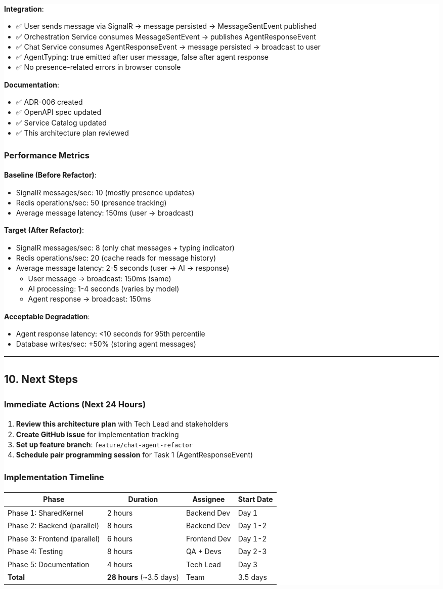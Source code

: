 **Integration**:
- ✅ User sends message via SignalR → message persisted → MessageSentEvent published
- ✅ Orchestration Service consumes MessageSentEvent → publishes AgentResponseEvent
- ✅ Chat Service consumes AgentResponseEvent → message persisted → broadcast to user
- ✅ AgentTyping: true emitted after user message, false after agent response
- ✅ No presence-related errors in browser console

**Documentation**:
- ✅ ADR-006 created
- ✅ OpenAPI spec updated
- ✅ Service Catalog updated
- ✅ This architecture plan reviewed

### Performance Metrics

**Baseline (Before Refactor)**:
- SignalR messages/sec: 10 (mostly presence updates)
- Redis operations/sec: 50 (presence tracking)
- Average message latency: 150ms (user → broadcast)

**Target (After Refactor)**:
- SignalR messages/sec: 8 (only chat messages + typing indicator)
- Redis operations/sec: 20 (cache reads for message history)
- Average message latency: 2-5 seconds (user → AI → response)
  - User message → broadcast: 150ms (same)
  - AI processing: 1-4 seconds (varies by model)
  - Agent response → broadcast: 150ms

**Acceptable Degradation**:
- Agent response latency: <10 seconds for 95th percentile
- Database writes/sec: +50% (storing agent messages)

---

## 10. Next Steps

### Immediate Actions (Next 24 Hours)

1. **Review this architecture plan** with Tech Lead and stakeholders
2. **Create GitHub issue** for implementation tracking
3. **Set up feature branch**: `feature/chat-agent-refactor`
4. **Schedule pair programming session** for Task 1 (AgentResponseEvent)

### Implementation Timeline

| Phase | Duration | Assignee | Start Date |
|-------|----------|----------|------------|
| Phase 1: SharedKernel | 2 hours | Backend Dev | Day 1 |
| Phase 2: Backend (parallel) | 8 hours | Backend Dev | Day 1-2 |
| Phase 3: Frontend (parallel) | 6 hours | Frontend Dev | Day 1-2 |
| Phase 4: Testing | 8 hours | QA + Devs | Day 2-3 |
| Phase 5: Documentation | 4 hours | Tech Lead | Day 3 |
| **Total** | **28 hours** (~3.5 days) | Team | 3.5 days |
